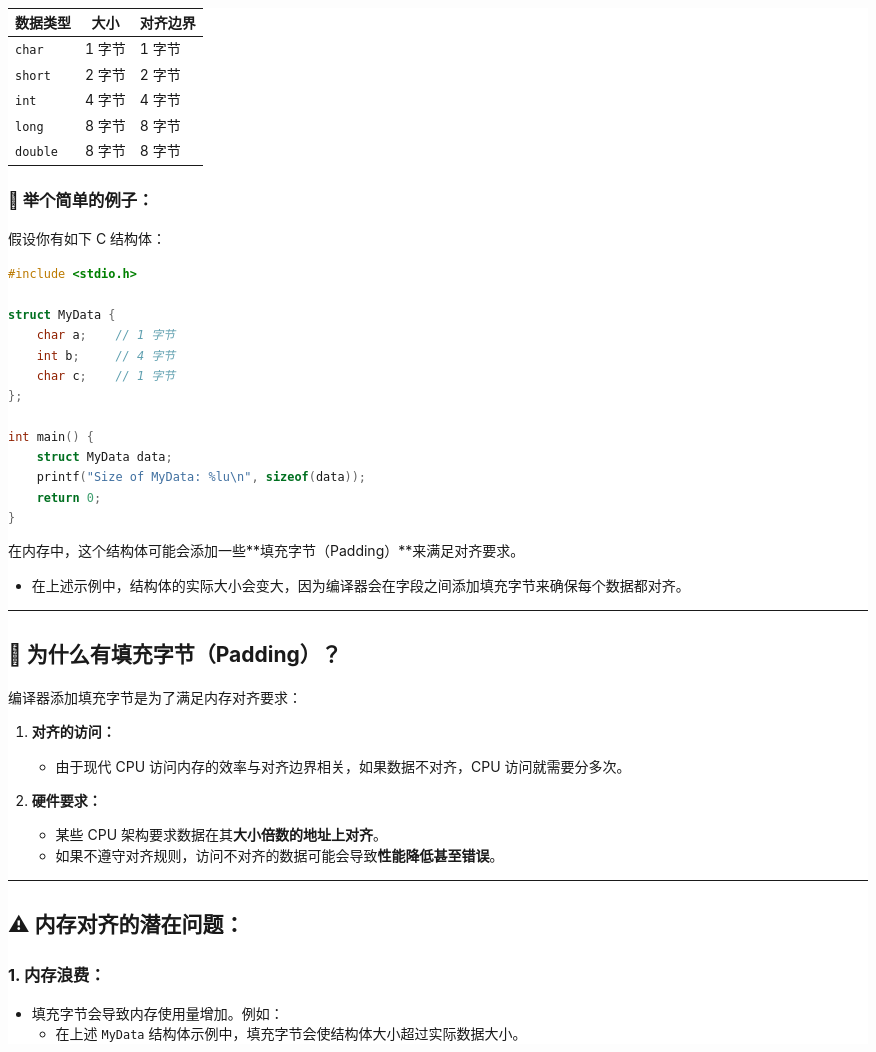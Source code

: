 | 数据类型   | 大小     | 对齐边界   |
|--------------|----------|------------|
| `char`       | 1 字节    | 1 字节     |
| `short`      | 2 字节    | 2 字节     |
| `int`        | 4 字节    | 4 字节     |
| `long`       | 8 字节    | 8 字节     |
| `double`     | 8 字节    | 8 字节     |

### 📝 **举个简单的例子：**

假设你有如下 C 结构体：

```c
#include <stdio.h>

struct MyData {
    char a;    // 1 字节
    int b;     // 4 字节
    char c;    // 1 字节
};

int main() {
    struct MyData data;
    printf("Size of MyData: %lu\n", sizeof(data));
    return 0;
}
```

在内存中，这个结构体可能会添加一些**填充字节（Padding）**来满足对齐要求。

- 在上述示例中，结构体的实际大小会变大，因为编译器会在字段之间添加填充字节来确保每个数据都对齐。
  
---

## 🔢 **为什么有填充字节（Padding）？**
  
编译器添加填充字节是为了满足内存对齐要求：

1. **对齐的访问：**
   - 由于现代 CPU 访问内存的效率与对齐边界相关，如果数据不对齐，CPU 访问就需要分多次。
   
2. **硬件要求：**
   - 某些 CPU 架构要求数据在其**大小倍数的地址上对齐**。
   - 如果不遵守对齐规则，访问不对齐的数据可能会导致**性能降低甚至错误**。

---

## ⚠️ **内存对齐的潜在问题：**

### 1. **内存浪费：**
- 填充字节会导致内存使用量增加。例如：
  - 在上述 `MyData` 结构体示例中，填充字节会使结构体大小超过实际数据大小。
